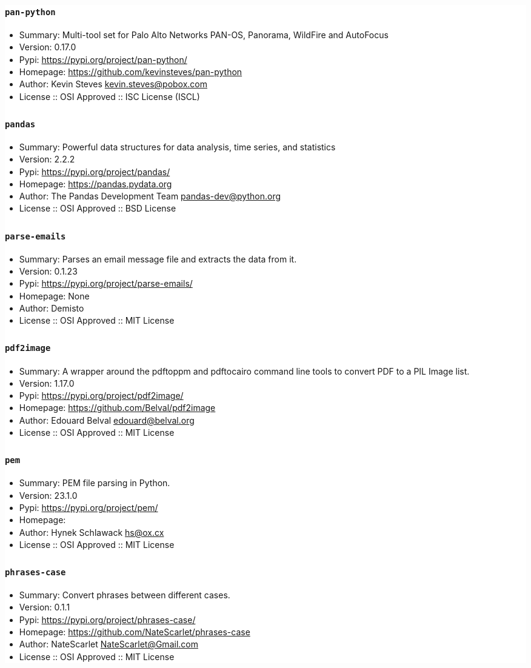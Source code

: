 ### `pan-python`

* Summary: Multi-tool set for Palo Alto Networks PAN-OS, Panorama, WildFire and AutoFocus
* Version: 0.17.0
* Pypi: https://pypi.org/project/pan-python/
* Homepage: https://github.com/kevinsteves/pan-python
* Author: Kevin Steves kevin.steves@pobox.com
* License :: OSI Approved :: ISC License (ISCL)

### `pandas`

* Summary: Powerful data structures for data analysis, time series, and statistics
* Version: 2.2.2
* Pypi: https://pypi.org/project/pandas/
* Homepage: https://pandas.pydata.org
* Author: The Pandas Development Team <pandas-dev@python.org>
* License :: OSI Approved :: BSD License

### `parse-emails`

* Summary: Parses an email message file and extracts the data from it.
* Version: 0.1.23
* Pypi: https://pypi.org/project/parse-emails/
* Homepage: None
* Author: Demisto
* License :: OSI Approved :: MIT License

### `pdf2image`

* Summary: A wrapper around the pdftoppm and pdftocairo command line tools to convert PDF to a PIL Image list.
* Version: 1.17.0
* Pypi: https://pypi.org/project/pdf2image/
* Homepage: https://github.com/Belval/pdf2image
* Author: Edouard Belval edouard@belval.org
* License :: OSI Approved :: MIT License

### `pem`

* Summary: PEM file parsing in Python.
* Version: 23.1.0
* Pypi: https://pypi.org/project/pem/
* Homepage: 
* Author: Hynek Schlawack <hs@ox.cx>
* License :: OSI Approved :: MIT License

### `phrases-case`

* Summary: Convert phrases between different cases.
* Version: 0.1.1
* Pypi: https://pypi.org/project/phrases-case/
* Homepage: https://github.com/NateScarlet/phrases-case
* Author: NateScarlet NateScarlet@Gmail.com
* License :: OSI Approved :: MIT License
